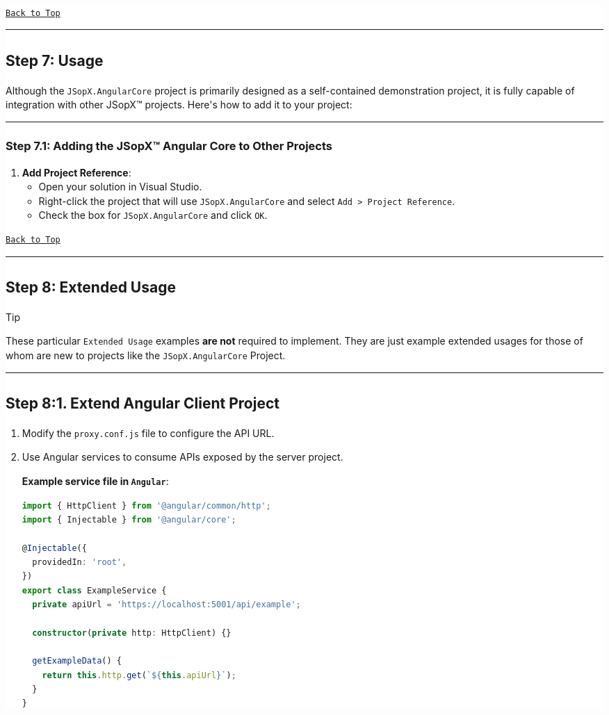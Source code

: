 
[`Back to Top`](#table-of-contents)

---

## **Step 7: Usage**

Although the `JSopX.AngularCore` project is primarily designed as a self-contained demonstration project, it is fully capable of integration with other JSopX™ projects. Here's how to add it to your project:

---

### **Step 7.1: Adding the JSopX™ Angular Core to Other Projects**

1. **Add Project Reference**:
   - Open your solution in Visual Studio.
   - Right-click the project that will use `JSopX.AngularCore` and select `Add > Project Reference`.
   - Check the box for `JSopX.AngularCore` and click `OK`.

[`Back to Top`](#table-of-contents)

---

## **Step 8: Extended Usage**

> [!TIP]
> These particular `Extended Usage` examples **are not** required to implement. They are just example extended usages for those of whom are new to projects like the `JSopX.AngularCore` Project.
>

---

## **Step 8:1. Extend Angular Client Project**

1. Modify the `proxy.conf.js` file to configure the API URL.
2. Use Angular services to consume APIs exposed by the server project.

   **Example service file in `Angular`**:
   ```typescript
   import { HttpClient } from '@angular/common/http';
   import { Injectable } from '@angular/core';

   @Injectable({
     providedIn: 'root',
   })
   export class ExampleService {
     private apiUrl = 'https://localhost:5001/api/example';

     constructor(private http: HttpClient) {}

     getExampleData() {
       return this.http.get(`${this.apiUrl}`);
     }
   }
   ```
 